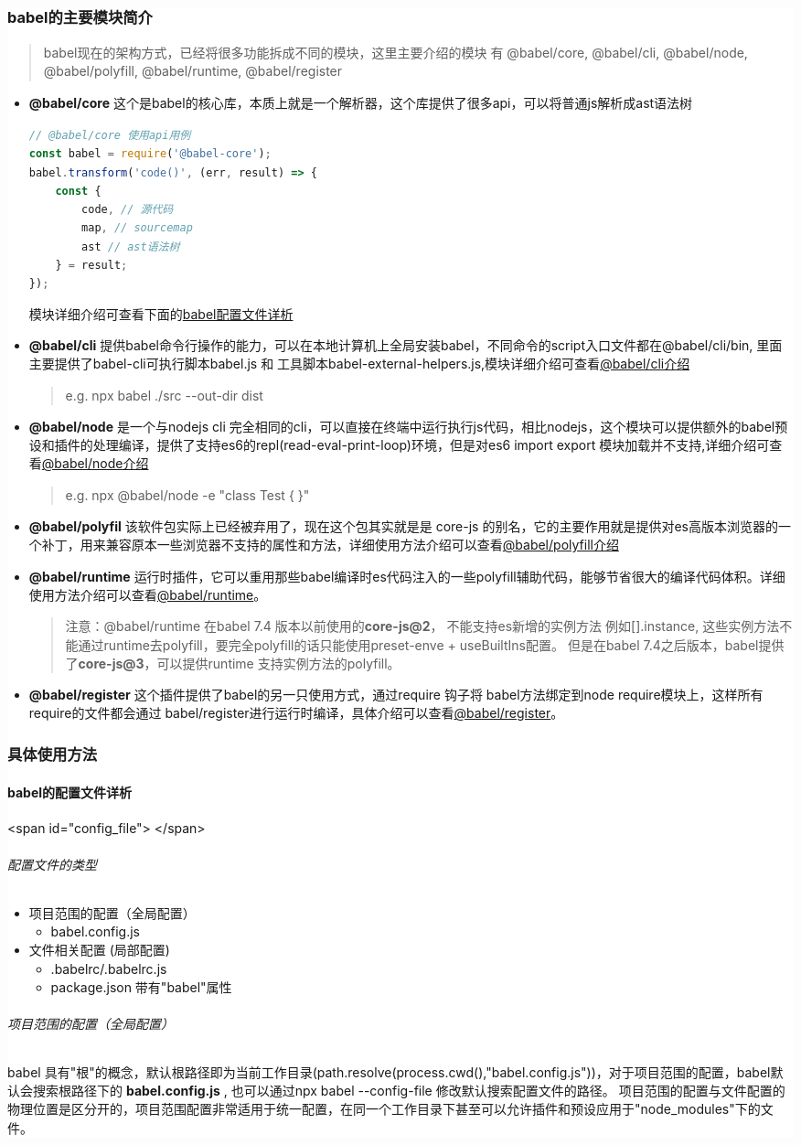 ### babel的主要模块简介
> babel现在的架构方式，已经将很多功能拆成不同的模块，这里主要介绍的模块 有 @babel/core, @babel/cli, @babel/node, @babel/polyfill, @babel/runtime, @babel/register
+   **@babel/core** 这个是babel的核心库，本质上就是一个解析器，这个库提供了很多api，可以将普通js解析成ast语法树
    ```js
    // @babel/core 使用api用例
    const babel = require('@babel-core');
    babel.transform('code()', (err, result) => {
        const {
            code, // 源代码
            map, // sourcemap
            ast // ast语法树
        } = result;
    });
    ```
    模块详细介绍可查看下面的[babel配置文件详析](#config_file)
    
+   **@babel/cli** 提供babel命令行操作的能力，可以在本地计算机上全局安装babel，不同命令的script入口文件都在@babel/cli/bin, 里面主要提供了babel-cli可执行脚本babel.js 和 工具脚本babel-external-helpers.js,模块详细介绍可查看[@babel/cli介绍](#babel_cli)
    > e.g. npx babel ./src --out-dir dist
+   **@babel/node** 是一个与nodejs cli 完全相同的cli，可以直接在终端中运行执行js代码，相比nodejs，这个模块可以提供额外的babel预设和插件的处理编译，提供了支持es6的repl(read-eval-print-loop)环境，但是对es6 import export 模块加载并不支持,详细介绍可查看[@babel/node介绍](#babel_node)
    > e.g. npx @babel/node -e "class Test { }"
+   **@babel/polyfil** 该软件包实际上已经被弃用了，现在这个包其实就是是 core-js 的别名，它的主要作用就是提供对es高版本浏览器的一个补丁，用来兼容原本一些浏览器不支持的属性和方法，详细使用方法介绍可以查看[@babel/polyfill介绍](#babel_polyfill)
+   **@babel/runtime** 运行时插件，它可以重用那些babel编译时es代码注入的一些polyfill辅助代码，能够节省很大的编译代码体积。详细使用方法介绍可以查看[@babel/runtime](#babel_runtime)。
    > 注意：@babel/runtime 在babel 7.4 版本以前使用的**core-js@2**， 不能支持es新增的实例方法 例如[].instance, 这些实例方法不能通过runtime去polyfill，要完全polyfill的话只能使用preset-enve + useBuiltIns配置。 但是在babel 7.4之后版本，babel提供了**core-js@3**，可以提供runtime 支持实例方法的polyfill。
 
+   **@babel/register** 这个插件提供了babel的另一只使用方式，通过require 钩子将 babel方法绑定到node require模块上，这样所有require的文件都会通过 babel/register进行运行时编译，具体介绍可以查看[@babel/register](#babel_register)。

### 具体使用方法

#### babel的配置文件详析
\<span id="config_file"\> </span\>

###### 配置文件的类型
+ 项目范围的配置（全局配置）
    * babel.config.js
+ 文件相关配置 (局部配置)  
    * .babelrc/.babelrc.js 
    * package.json 带有"babel"属性 
    
###### 项目范围的配置（全局配置）
babel 具有"根"的概念，默认根路径即为当前工作目录(path.resolve(process.cwd(),"babel.config.js"))，对于项目范围的配置，babel默认会搜索根路径下的 **babel.config.js** , 也可以通过npx babel --config-file 修改默认搜索配置文件的路径。
    项目范围的配置与文件配置的物理位置是区分开的，项目范围配置非常适用于统一配置，在同一个工作目录下甚至可以允许插件和预设应用于"node_modules"下的文件。
    